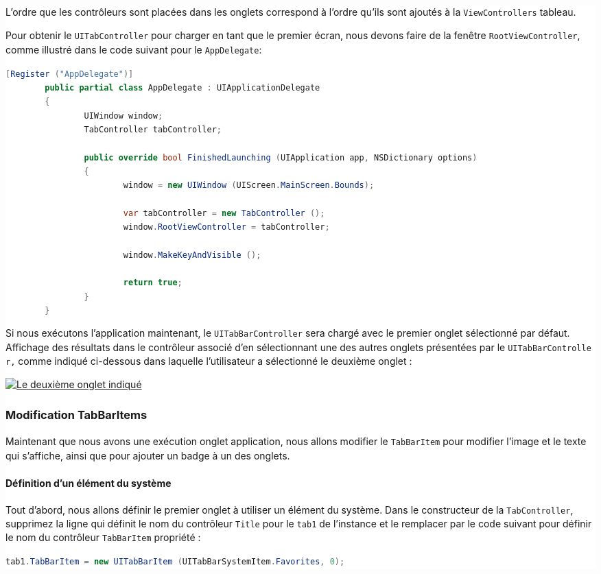 L’ordre que les contrôleurs sont placées dans les onglets correspond à l’ordre qu’ils sont ajoutés à la `ViewControllers` tableau.

Pour obtenir le `UITabController` pour charger en tant que le premier écran, nous devons faire de la fenêtre `RootViewController`, comme illustré dans le code suivant pour le `AppDelegate`:

```csharp
[Register ("AppDelegate")]
        public partial class AppDelegate : UIApplicationDelegate
        {
                UIWindow window;
                TabController tabController;

                public override bool FinishedLaunching (UIApplication app, NSDictionary options)
                {
                        window = new UIWindow (UIScreen.MainScreen.Bounds);

                        var tabController = new TabController ();
                        window.RootViewController = tabController;

                        window.MakeKeyAndVisible ();
            
                        return true;
                }
        }
```

Si nous exécutons l’application maintenant, le `UITabBarController` sera chargé avec le premier onglet sélectionné par défaut. Affichage des résultats dans le contrôleur associé d’en sélectionnant une des autres onglets présentées par le `UITabBarController,` comme indiqué ci-dessous dans laquelle l’utilisateur a sélectionné le deuxième onglet :

[![](creating-tabbed-applications-images/03-secondtab.png "Le deuxième onglet indiqué")](creating-tabbed-applications-images/03-secondtab.png#lightbox)

 <a name="Modifying_TabBarItems" />


### <a name="modifying-tabbaritems"></a>Modification TabBarItems

Maintenant que nous avons une exécution onglet application, nous allons modifier le `TabBarItem` pour modifier l’image et le texte qui s’affiche, ainsi que pour ajouter un badge à un des onglets.

 <a name="Setting_a_System_Item" />


#### <a name="setting-a-system-item"></a>Définition d’un élément du système

Tout d’abord, nous allons définir le premier onglet à utiliser un élément du système. Dans le constructeur de la `TabController`, supprimez la ligne qui définit le nom du contrôleur `Title` pour le `tab1` de l’instance et le remplacer par le code suivant pour définir le nom du contrôleur `TabBarItem` propriété :

```csharp
tab1.TabBarItem = new UITabBarItem (UITabBarSystemItem.Favorites, 0);
```
